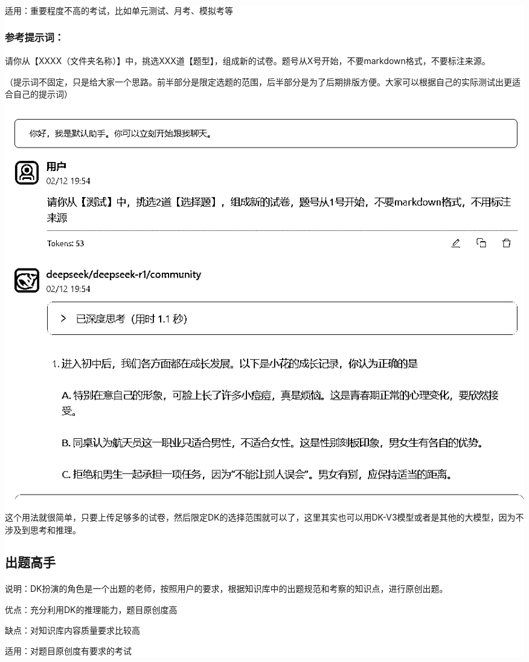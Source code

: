 适用：重要程度不高的考试，比如单元测试、月考、模拟考等

### 参考提示词：

请你从【XXXX（文件夹名称）】中，挑选XXX道【题型】，组成新的试卷。题号从X号开始，不要markdown格式，不要标注来源。

（提示词不固定，只是给大家一个思路。前半部分是限定选题的范围，后半部分是为了后期排版方便。大家可以根据自己的实际测试出更适合自己的提示词）

![](img/a1ef0844b5518cb47cc5492318029203.png)

这个用法就很简单，只要上传足够多的试卷，然后限定DK的选择范围就可以了，这里其实也可以用DK-V3模型或者是其他的大模型，因为不涉及到思考和推理。

## 出题高手

说明：DK扮演的角色是一个出题的老师，按照用户的要求，根据知识库中的出题规范和考察的知识点，进行原创出题。

优点：充分利用DK的推理能力，题目原创度高

缺点：对知识库内容质量要求比较高

适用：对题目原创度有要求的考试
